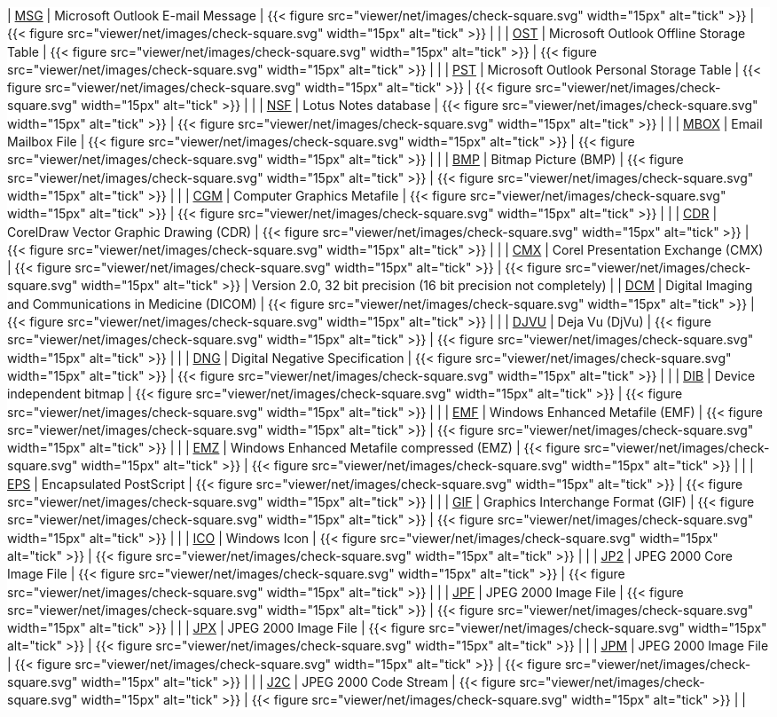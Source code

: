 | [MSG](https://docs.fileformat.com/email/msg/) | Microsoft Outlook E-mail Message | {{< figure src="viewer/net/images/check-square.svg" width="15px" alt="tick" >}} | {{< figure src="viewer/net/images/check-square.svg" width="15px" alt="tick" >}} |   |
| [OST](https://docs.fileformat.com/email/ost/) | Microsoft Outlook Offline Storage Table | {{< figure src="viewer/net/images/check-square.svg" width="15px" alt="tick" >}} | {{< figure src="viewer/net/images/check-square.svg" width="15px" alt="tick" >}} |   |
| [PST](https://docs.fileformat.com/email/pst/) | Microsoft Outlook Personal Storage Table | {{< figure src="viewer/net/images/check-square.svg" width="15px" alt="tick" >}} | {{< figure src="viewer/net/images/check-square.svg" width="15px" alt="tick" >}} |   |
| [NSF](https://fileinfo.com/extension/nsf#lotus_notes_database) | Lotus Notes database | {{< figure src="viewer/net/images/check-square.svg" width="15px" alt="tick" >}} | {{< figure src="viewer/net/images/check-square.svg" width="15px" alt="tick" >}} |   |
| [MBOX](https://fileinfo.com/extension/mbox) | Email Mailbox File | {{< figure src="viewer/net/images/check-square.svg" width="15px" alt="tick" >}} | {{< figure src="viewer/net/images/check-square.svg" width="15px" alt="tick" >}} |   |
| [BMP](https://docs.fileformat.com/image/bmp/) | Bitmap Picture (BMP) | {{< figure src="viewer/net/images/check-square.svg" width="15px" alt="tick" >}} | {{< figure src="viewer/net/images/check-square.svg" width="15px" alt="tick" >}} |   |
| [CGM](https://docs.fileformat.com/page-description-language/cgm/) | Computer Graphics Metafile | {{< figure src="viewer/net/images/check-square.svg" width="15px" alt="tick" >}} | {{< figure src="viewer/net/images/check-square.svg" width="15px" alt="tick" >}} |   |
| [CDR](https://docs.fileformat.com/image/cdr/) | CorelDraw Vector Graphic Drawing (CDR) | {{< figure src="viewer/net/images/check-square.svg" width="15px" alt="tick" >}} | {{< figure src="viewer/net/images/check-square.svg" width="15px" alt="tick" >}} |   |
| [CMX](https://docs.fileformat.com/image/cmx/) | Corel Presentation Exchange (CMX) | {{< figure src="viewer/net/images/check-square.svg" width="15px" alt="tick" >}} | {{< figure src="viewer/net/images/check-square.svg" width="15px" alt="tick" >}} |  Version 2.0, 32 bit precision (16 bit precision not completely)  |
| [DCM](https://docs.fileformat.com/image/dcm/) | Digital Imaging and Communications in Medicine (DICOM) | {{< figure src="viewer/net/images/check-square.svg" width="15px" alt="tick" >}} | {{< figure src="viewer/net/images/check-square.svg" width="15px" alt="tick" >}} |   |
| [DJVU](https://docs.fileformat.com/image/djvu/) | Deja Vu (DjVu) | {{< figure src="viewer/net/images/check-square.svg" width="15px" alt="tick" >}} | {{< figure src="viewer/net/images/check-square.svg" width="15px" alt="tick" >}} |   |
| [DNG](https://docs.fileformat.com/image/dng/) | Digital Negative Specification | {{< figure src="viewer/net/images/check-square.svg" width="15px" alt="tick" >}} | {{< figure src="viewer/net/images/check-square.svg" width="15px" alt="tick" >}} |   |
| [DIB](https://docs.fileformat.com/image/dib/) | Device independent bitmap | {{< figure src="viewer/net/images/check-square.svg" width="15px" alt="tick" >}} | {{< figure src="viewer/net/images/check-square.svg" width="15px" alt="tick" >}} |   |
| [EMF](https://docs.fileformat.com/image/emf/) | Windows Enhanced Metafile (EMF) | {{< figure src="viewer/net/images/check-square.svg" width="15px" alt="tick" >}} | {{< figure src="viewer/net/images/check-square.svg" width="15px" alt="tick" >}} |   |
| [EMZ](https://fileinfo.com/extension/emz) | Windows Enhanced Metafile compressed (EMZ) | {{< figure src="viewer/net/images/check-square.svg" width="15px" alt="tick" >}} | {{< figure src="viewer/net/images/check-square.svg" width="15px" alt="tick" >}} |   |
| [EPS](https://docs.fileformat.com/page-description-language/eps/) | Encapsulated PostScript | {{< figure src="viewer/net/images/check-square.svg" width="15px" alt="tick" >}} | {{< figure src="viewer/net/images/check-square.svg" width="15px" alt="tick" >}} |   |
| [GIF](https://docs.fileformat.com/image/gif/) | Graphics Interchange Format (GIF) | {{< figure src="viewer/net/images/check-square.svg" width="15px" alt="tick" >}} | {{< figure src="viewer/net/images/check-square.svg" width="15px" alt="tick" >}} |   |
| [ICO](https://docs.fileformat.com/image/ico/) | Windows Icon | {{< figure src="viewer/net/images/check-square.svg" width="15px" alt="tick" >}} | {{< figure src="viewer/net/images/check-square.svg" width="15px" alt="tick" >}} |   |
| [JP2](https://docs.fileformat.com/image/jp2/) | JPEG 2000 Core Image File | {{< figure src="viewer/net/images/check-square.svg" width="15px" alt="tick" >}} | {{< figure src="viewer/net/images/check-square.svg" width="15px" alt="tick" >}} |   |
| [JPF](https://docs.fileformat.com/image/jpf/) | JPEG 2000 Image File | {{< figure src="viewer/net/images/check-square.svg" width="15px" alt="tick" >}} | {{< figure src="viewer/net/images/check-square.svg" width="15px" alt="tick" >}} |   |
| [JPX](https://docs.fileformat.com/image/jpx/) | JPEG 2000 Image File | {{< figure src="viewer/net/images/check-square.svg" width="15px" alt="tick" >}} | {{< figure src="viewer/net/images/check-square.svg" width="15px" alt="tick" >}} |   |
| [JPM](https://docs.fileformat.com/image/jpm/) | JPEG 2000 Image File | {{< figure src="viewer/net/images/check-square.svg" width="15px" alt="tick" >}} | {{< figure src="viewer/net/images/check-square.svg" width="15px" alt="tick" >}} |   |
| [J2C](https://docs.fileformat.com/image/j2c/) | JPEG 2000 Code Stream | {{< figure src="viewer/net/images/check-square.svg" width="15px" alt="tick" >}} | {{< figure src="viewer/net/images/check-square.svg" width="15px" alt="tick" >}} |   |